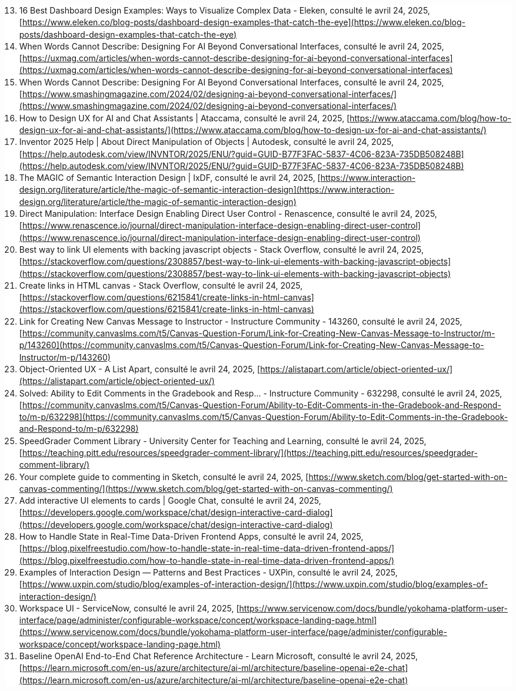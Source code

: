 13. 16 Best Dashboard Design Examples: Ways to Visualize Complex Data \- Eleken, consulté le avril 24, 2025, [https://www.eleken.co/blog-posts/dashboard-design-examples-that-catch-the-eye](https://www.eleken.co/blog-posts/dashboard-design-examples-that-catch-the-eye)  
14. When Words Cannot Describe: Designing For AI Beyond Conversational Interfaces, consulté le avril 24, 2025, [https://uxmag.com/articles/when-words-cannot-describe-designing-for-ai-beyond-conversational-interfaces](https://uxmag.com/articles/when-words-cannot-describe-designing-for-ai-beyond-conversational-interfaces)  
15. When Words Cannot Describe: Designing For AI Beyond Conversational Interfaces, consulté le avril 24, 2025, [https://www.smashingmagazine.com/2024/02/designing-ai-beyond-conversational-interfaces/](https://www.smashingmagazine.com/2024/02/designing-ai-beyond-conversational-interfaces/)  
16. How to Design UX for AI and Chat Assistants | Ataccama, consulté le avril 24, 2025, [https://www.ataccama.com/blog/how-to-design-ux-for-ai-and-chat-assistants/](https://www.ataccama.com/blog/how-to-design-ux-for-ai-and-chat-assistants/)  
17. Inventor 2025 Help | About Direct Manipulation of Objects | Autodesk, consulté le avril 24, 2025, [https://help.autodesk.com/view/INVNTOR/2025/ENU/?guid=GUID-B77F3FAC-5837-4C06-823A-735DB508248B](https://help.autodesk.com/view/INVNTOR/2025/ENU/?guid=GUID-B77F3FAC-5837-4C06-823A-735DB508248B)  
18. The MAGIC of Semantic Interaction Design | IxDF, consulté le avril 24, 2025, [https://www.interaction-design.org/literature/article/the-magic-of-semantic-interaction-design](https://www.interaction-design.org/literature/article/the-magic-of-semantic-interaction-design)  
19. Direct Manipulation: Interface Design Enabling Direct User Control \- Renascence, consulté le avril 24, 2025, [https://www.renascence.io/journal/direct-manipulation-interface-design-enabling-direct-user-control](https://www.renascence.io/journal/direct-manipulation-interface-design-enabling-direct-user-control)  
20. Best way to link UI elements with backing javascript objects \- Stack Overflow, consulté le avril 24, 2025, [https://stackoverflow.com/questions/2308857/best-way-to-link-ui-elements-with-backing-javascript-objects](https://stackoverflow.com/questions/2308857/best-way-to-link-ui-elements-with-backing-javascript-objects)  
21. Create links in HTML canvas \- Stack Overflow, consulté le avril 24, 2025, [https://stackoverflow.com/questions/6215841/create-links-in-html-canvas](https://stackoverflow.com/questions/6215841/create-links-in-html-canvas)  
22. Link for Creating New Canvas Message to Instructor \- Instructure Community \- 143260, consulté le avril 24, 2025, [https://community.canvaslms.com/t5/Canvas-Question-Forum/Link-for-Creating-New-Canvas-Message-to-Instructor/m-p/143260](https://community.canvaslms.com/t5/Canvas-Question-Forum/Link-for-Creating-New-Canvas-Message-to-Instructor/m-p/143260)  
23. Object-Oriented UX \- A List Apart, consulté le avril 24, 2025, [https://alistapart.com/article/object-oriented-ux/](https://alistapart.com/article/object-oriented-ux/)  
24. Solved: Ability to Edit Comments in the Gradebook and Resp... \- Instructure Community \- 632298, consulté le avril 24, 2025, [https://community.canvaslms.com/t5/Canvas-Question-Forum/Ability-to-Edit-Comments-in-the-Gradebook-and-Respond-to/m-p/632298](https://community.canvaslms.com/t5/Canvas-Question-Forum/Ability-to-Edit-Comments-in-the-Gradebook-and-Respond-to/m-p/632298)  
25. SpeedGrader Comment Library \- University Center for Teaching and Learning, consulté le avril 24, 2025, [https://teaching.pitt.edu/resources/speedgrader-comment-library/](https://teaching.pitt.edu/resources/speedgrader-comment-library/)  
26. Your complete guide to commenting in Sketch, consulté le avril 24, 2025, [https://www.sketch.com/blog/get-started-with-on-canvas-commenting/](https://www.sketch.com/blog/get-started-with-on-canvas-commenting/)  
27. Add interactive UI elements to cards | Google Chat, consulté le avril 24, 2025, [https://developers.google.com/workspace/chat/design-interactive-card-dialog](https://developers.google.com/workspace/chat/design-interactive-card-dialog)  
28. How to Handle State in Real-Time Data-Driven Frontend Apps, consulté le avril 24, 2025, [https://blog.pixelfreestudio.com/how-to-handle-state-in-real-time-data-driven-frontend-apps/](https://blog.pixelfreestudio.com/how-to-handle-state-in-real-time-data-driven-frontend-apps/)  
29. Examples of Interaction Design — Patterns and Best Practices \- UXPin, consulté le avril 24, 2025, [https://www.uxpin.com/studio/blog/examples-of-interaction-design/](https://www.uxpin.com/studio/blog/examples-of-interaction-design/)  
30. Workspace UI \- ServiceNow, consulté le avril 24, 2025, [https://www.servicenow.com/docs/bundle/yokohama-platform-user-interface/page/administer/configurable-workspace/concept/workspace-landing-page.html](https://www.servicenow.com/docs/bundle/yokohama-platform-user-interface/page/administer/configurable-workspace/concept/workspace-landing-page.html)  
31. Baseline OpenAI End-to-End Chat Reference Architecture \- Learn Microsoft, consulté le avril 24, 2025, [https://learn.microsoft.com/en-us/azure/architecture/ai-ml/architecture/baseline-openai-e2e-chat](https://learn.microsoft.com/en-us/azure/architecture/ai-ml/architecture/baseline-openai-e2e-chat)  